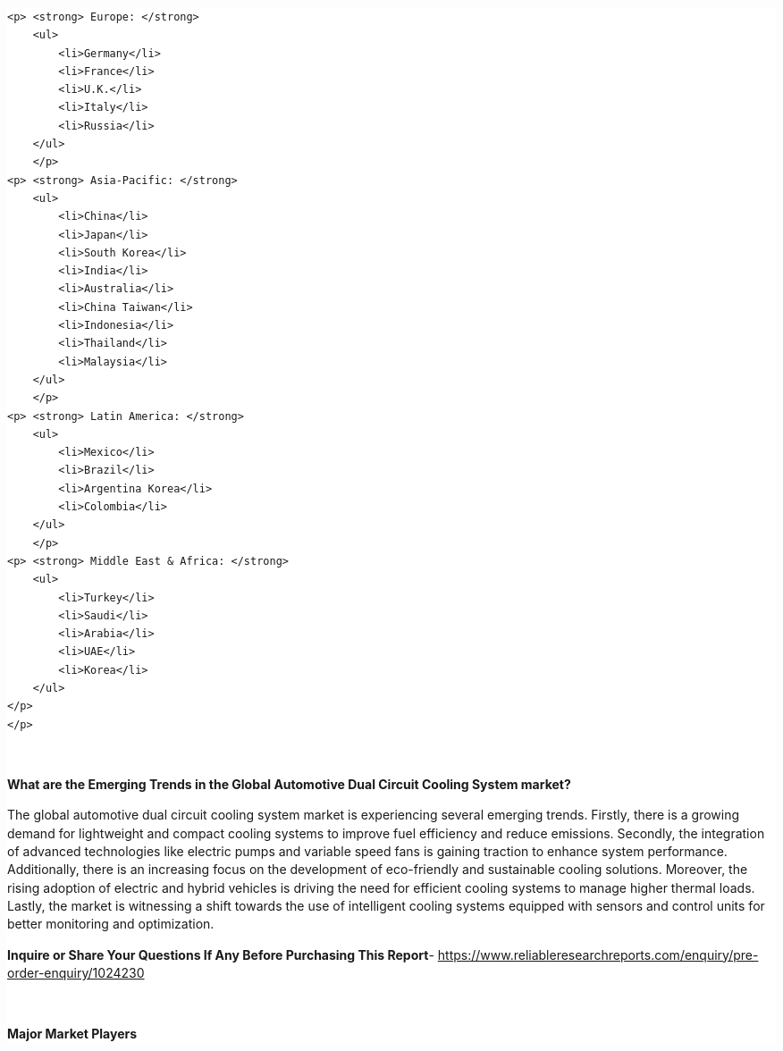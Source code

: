     <p> <strong> Europe: </strong>
        <ul>
            <li>Germany</li>
            <li>France</li>
            <li>U.K.</li>
            <li>Italy</li>
            <li>Russia</li>
        </ul>
        </p> 
    <p> <strong> Asia-Pacific: </strong>
        <ul>
            <li>China</li>
            <li>Japan</li>
            <li>South Korea</li>
            <li>India</li>
            <li>Australia</li>
            <li>China Taiwan</li>
            <li>Indonesia</li>
            <li>Thailand</li>
            <li>Malaysia</li>
        </ul>
        </p> 
    <p> <strong> Latin America: </strong>
        <ul>
            <li>Mexico</li>
            <li>Brazil</li>
            <li>Argentina Korea</li>
            <li>Colombia</li>
        </ul>
        </p> 
    <p> <strong> Middle East & Africa: </strong>
        <ul>
            <li>Turkey</li>
            <li>Saudi</li>
            <li>Arabia</li>
            <li>UAE</li>
            <li>Korea</li>
        </ul>
    </p>
    </p>
<p>&nbsp;</p>
<p><strong>What are the Emerging Trends in the Global Automotive Dual Circuit Cooling System market?</strong></p>
<p><p>The global automotive dual circuit cooling system market is experiencing several emerging trends. Firstly, there is a growing demand for lightweight and compact cooling systems to improve fuel efficiency and reduce emissions. Secondly, the integration of advanced technologies like electric pumps and variable speed fans is gaining traction to enhance system performance. Additionally, there is an increasing focus on the development of eco-friendly and sustainable cooling solutions. Moreover, the rising adoption of electric and hybrid vehicles is driving the need for efficient cooling systems to manage higher thermal loads. Lastly, the market is witnessing a shift towards the use of intelligent cooling systems equipped with sensors and control units for better monitoring and optimization.</p></p>
<p><strong>Inquire or Share Your Questions If Any Before Purchasing This Report</strong>- <a href="https://www.reliableresearchreports.com/enquiry/pre-order-enquiry/1024230">https://www.reliableresearchreports.com/enquiry/pre-order-enquiry/1024230</a></p>
<p>&nbsp;</p>
<p><strong>Major Market Players</strong></p>